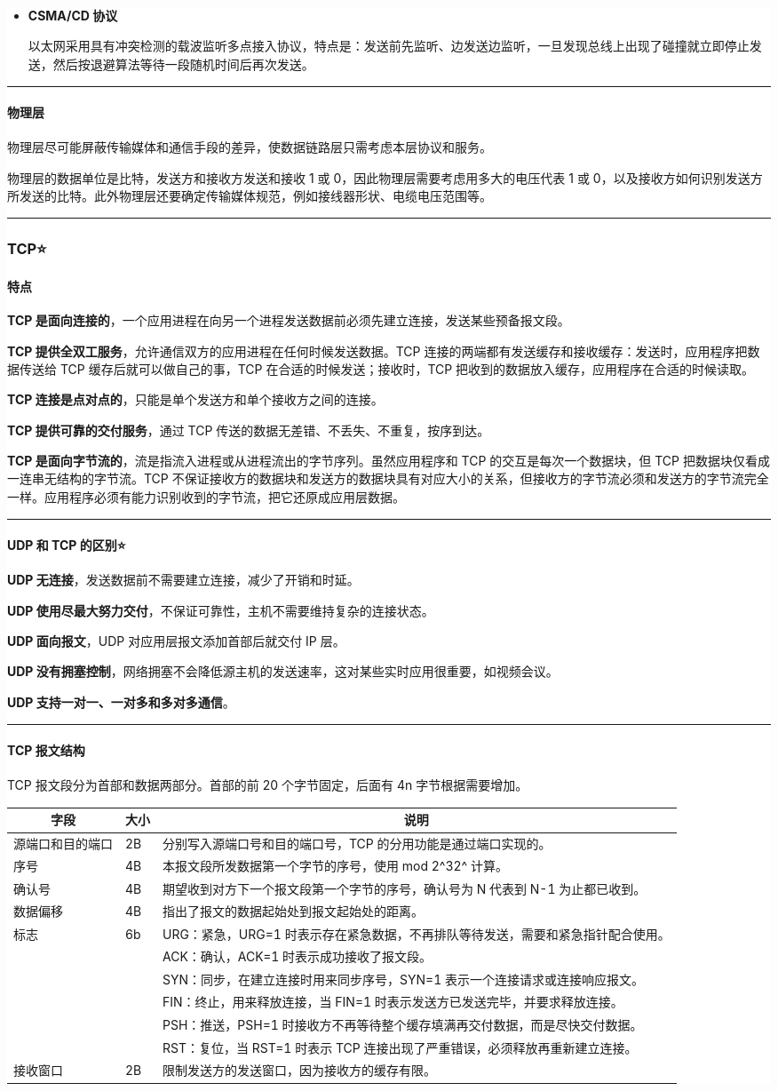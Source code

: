 - **CSMA/CD 协议**

  以太网采用具有冲突检测的载波监听多点接入协议，特点是：发送前先监听、边发送边监听，一旦发现总线上出现了碰撞就立即停止发送，然后按退避算法等待一段随机时间后再次发送。

----

#### 物理层

物理层尽可能屏蔽传输媒体和通信手段的差异，使数据链路层只需考虑本层协议和服务。

物理层的数据单位是比特，发送方和接收方发送和接收 1 或 0，因此物理层需要考虑用多大的电压代表 1 或 0，以及接收方如何识别发送方所发送的比特。此外物理层还要确定传输媒体规范，例如接线器形状、电缆电压范围等。

----

### TCP⭐

#### 特点

**TCP 是面向连接的**，一个应用进程在向另一个进程发送数据前必须先建立连接，发送某些预备报文段。

**TCP 提供全双工服务**，允许通信双方的应用进程在任何时候发送数据。TCP 连接的两端都有发送缓存和接收缓存：发送时，应用程序把数据传送给 TCP 缓存后就可以做自己的事，TCP 在合适的时候发送；接收时，TCP 把收到的数据放入缓存，应用程序在合适的时候读取。

**TCP 连接是点对点的**，只能是单个发送方和单个接收方之间的连接。

**TCP 提供可靠的交付服务**，通过 TCP 传送的数据无差错、不丢失、不重复，按序到达。

**TCP 是面向字节流的**，流是指流入进程或从进程流出的字节序列。虽然应用程序和 TCP 的交互是每次一个数据块，但 TCP 把数据块仅看成一连串无结构的字节流。TCP 不保证接收方的数据块和发送方的数据块具有对应大小的关系，但接收方的字节流必须和发送方的字节流完全一样。应用程序必须有能力识别收到的字节流，把它还原成应用层数据。

---

#### UDP 和 TCP 的区别⭐

**UDP 无连接**，发送数据前不需要建立连接，减少了开销和时延。

**UDP 使用尽最大努力交付**，不保证可靠性，主机不需要维持复杂的连接状态。

**UDP 面向报文**，UDP 对应用层报文添加首部后就交付 IP 层。

**UDP 没有拥塞控制**，网络拥塞不会降低源主机的发送速率，这对某些实时应用很重要，如视频会议。

**UDP 支持一对一、一对多和多对多通信**。

----

#### TCP 报文结构

TCP 报文段分为首部和数据两部分。首部的前 20 个字节固定，后面有 4n 字节根据需要增加。

| 字段             | 大小 | 说明                                                         |
| ---------------- | ---- | ------------------------------------------------------------ |
| 源端口和目的端口 | 2B   | 分别写入源端口号和目的端口号，TCP 的分用功能是通过端口实现的。 |
| 序号             | 4B   | 本报文段所发数据第一个字节的序号，使用 mod 2^32^ 计算。      |
| 确认号           | 4B   | 期望收到对方下一个报文段第一个字节的序号，确认号为 N 代表到 N-1 为止都已收到。 |
| 数据偏移         | 4B   | 指出了报文的数据起始处到报文起始处的距离。                   |
| 标志             | 6b   | URG：紧急，URG=1 时表示存在紧急数据，不再排队等待发送，需要和紧急指针配合使用。 |
|                  |      | ACK：确认，ACK=1 时表示成功接收了报文段。                    |
|                  |      | SYN：同步，在建立连接时用来同步序号，SYN=1 表示一个连接请求或连接响应报文。 |
|                  |      | FIN：终止，用来释放连接，当 FIN=1 时表示发送方已发送完毕，并要求释放连接。 |
|                  |      | PSH：推送，PSH=1 时接收方不再等待整个缓存填满再交付数据，而是尽快交付数据。 |
|                  |      | RST：复位，当 RST=1 时表示 TCP 连接出现了严重错误，必须释放再重新建立连接。 |
| 接收窗口         | 2B   | 限制发送方的发送窗口，因为接收方的缓存有限。                 |